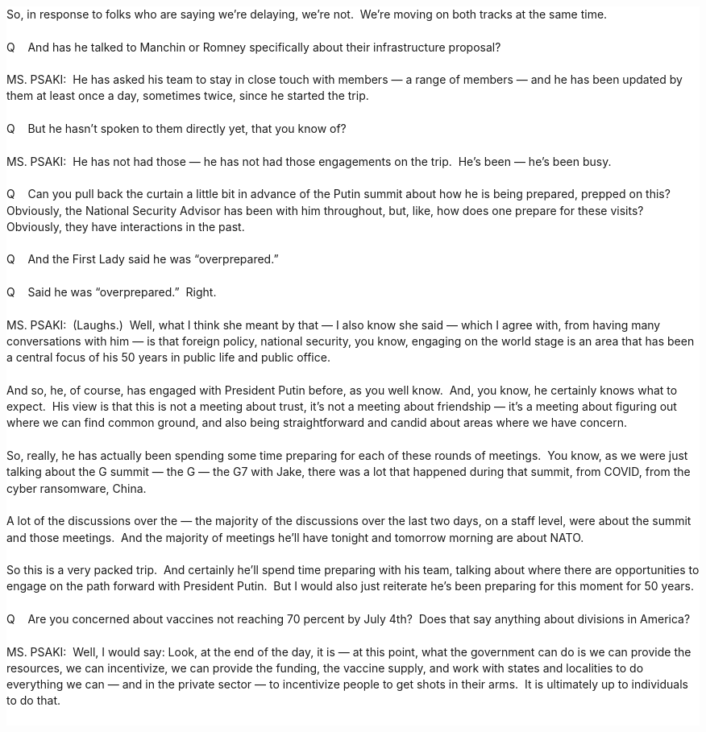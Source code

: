 So, in response to folks who are saying we’re delaying, we’re not. 
We’re moving on both tracks at the same time.   
   
Q    And has he talked to Manchin or Romney specifically about their
infrastructure proposal?  
   
MS. PSAKI:  He has asked his team to stay in close touch with members —
a range of members — and he has been updated by them at least once a
day, sometimes twice, since he started the trip.  
   
Q    But he hasn’t spoken to them directly yet, that you know of?  
   
MS. PSAKI:  He has not had those — he has not had those engagements on
the trip.  He’s been — he’s been busy.  
   
Q    Can you pull back the curtain a little bit in advance of the Putin
summit about how he is being prepared, prepped on this?  Obviously, the
National Security Advisor has been with him throughout, but, like, how
does one prepare for these visits?  Obviously, they have interactions in
the past.   
   
Q    And the First Lady said he was “overprepared.”  
   
Q    Said he was “overprepared.”  Right.  
   
MS. PSAKI:  (Laughs.)  Well, what I think she meant by that — I also
know she said — which I agree with, from having many conversations with
him — is that foreign policy, national security, you know, engaging on
the world stage is an area that has been a central focus of his 50 years
in public life and public office.   
   
And so, he, of course, has engaged with President Putin before, as you
well know.  And, you know, he certainly knows what to expect.  His view
is that this is not a meeting about trust, it’s not a meeting about
friendship — it’s a meeting about figuring out where we can find common
ground, and also being straightforward and candid about areas where we
have concern.   
   
So, really, he has actually been spending some time preparing for each
of these rounds of meetings.  You know, as we were just talking about
the G summit — the G — the G7 with Jake, there was a lot that happened
during that summit, from COVID, from the cyber ransomware, China.   
   
A lot of the discussions over the — the majority of the discussions over
the last two days, on a staff level, were about the summit and those
meetings.  And the majority of meetings he’ll have tonight and tomorrow
morning are about NATO.   
   
So this is a very packed trip.  And certainly he’ll spend time preparing
with his team, talking about where there are opportunities to engage on
the path forward with President Putin.  But I would also just reiterate
he’s been preparing for this moment for 50 years.   
   
Q    Are you concerned about vaccines not reaching 70 percent by July
4th?  Does that say anything about divisions in America?  
   
MS. PSAKI:  Well, I would say: Look, at the end of the day, it is — at
this point, what the government can do is we can provide the resources,
we can incentivize, we can provide the funding, the vaccine supply, and
work with states and localities to do everything we can — and in the
private sector — to incentivize people to get shots in their arms.  It
is ultimately up to individuals to do that.   
   
